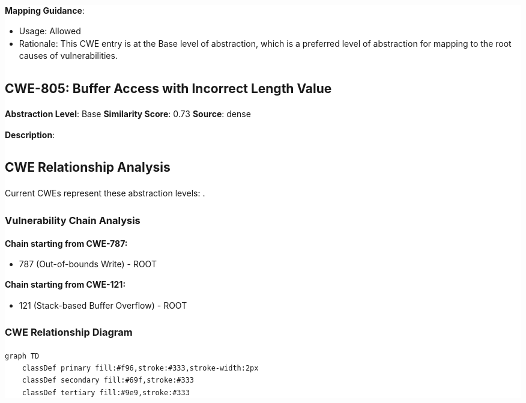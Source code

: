 **Mapping Guidance**:
- Usage: Allowed
- Rationale: This CWE entry is at the Base level of abstraction, which is a preferred level of abstraction for mapping to the root causes of vulnerabilities.



## CWE-805: Buffer Access with Incorrect Length Value
**Abstraction Level**: Base
**Similarity Score**: 0.73
**Source**: dense

**Description**:


## CWE Relationship Analysis

Current CWEs represent these abstraction levels: .


### Vulnerability Chain Analysis

**Chain starting from CWE-787:**
- 787 (Out-of-bounds Write) - ROOT


**Chain starting from CWE-121:**
- 121 (Stack-based Buffer Overflow) - ROOT



### CWE Relationship Diagram

```mermaid
graph TD
    classDef primary fill:#f96,stroke:#333,stroke-width:2px
    classDef secondary fill:#69f,stroke:#333
    classDef tertiary fill:#9e9,stroke:#333
```